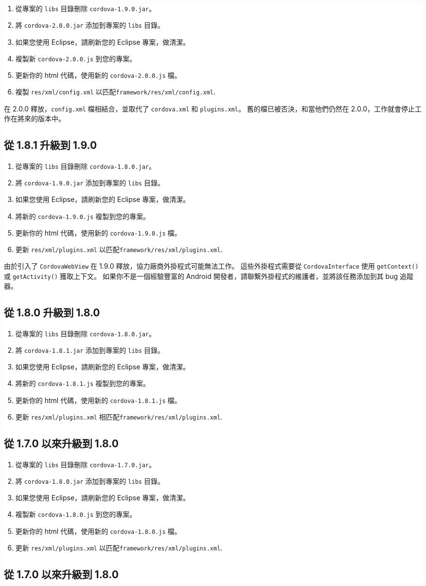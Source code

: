 1.  從專案的 `libs` 目錄刪除 `cordova-1.9.0.jar`。

2.  將 `cordova-2.0.0.jar` 添加到專案的 `libs` 目錄。

3.  如果您使用 Eclipse，請刷新您的 Eclipse 專案，做清潔。

4.  複製新 `cordova-2.0.0.js` 到您的專案。

5.  更新你的 html 代碼，使用新的 `cordova-2.0.0.js` 檔。

6.  複製 `res/xml/config.xml` 以匹配`framework/res/xml/config.xml`.

在 2.0.0 釋放，`config.xml` 檔相結合，並取代了 `cordova.xml` 和 `plugins.xml`。 舊的檔已被否決，和當他們仍然在 2.0.0，工作就會停止工作在將來的版本中。

## 從 1.8.1 升級到 1.9.0

1.  從專案的 `libs` 目錄刪除 `cordova-1.8.0.jar`。

2.  將 `cordova-1.9.0.jar` 添加到專案的 `libs` 目錄。

3.  如果您使用 Eclipse，請刷新您的 Eclipse 專案，做清潔。

4.  將新的 `cordova-1.9.0.js` 複製到您的專案。

5.  更新你的 html 代碼，使用新的 `cordova-1.9.0.js` 檔。

6.  更新 `res/xml/plugins.xml` 以匹配`framework/res/xml/plugins.xml`.

由於引入了 `CordovaWebView` 在 1.9.0 釋放，協力廠商外掛程式可能無法工作。 這些外掛程式需要從 `CordovaInterface` 使用 `getContext()` 或 `getActivity()` 獲取上下文。 如果你不是一個經驗豐富的 Android 開發者，請聯繫外掛程式的維護者，並將該任務添加到其 bug 追蹤器。

## 從 1.8.0 升級到 1.8.0

1.  從專案的 `libs` 目錄刪除 `cordova-1.8.0.jar`。

2.  將 `cordova-1.8.1.jar` 添加到專案的 `libs` 目錄。

3.  如果您使用 Eclipse，請刷新您的 Eclipse 專案，做清潔。

4.  將新的 `cordova-1.8.1.js` 複製到您的專案。

5.  更新你的 html 代碼，使用新的 `cordova-1.8.1.js` 檔。

6.  更新 `res/xml/plugins.xml` 相匹配`framework/res/xml/plugins.xml`.

## 從 1.7.0 以來升級到 1.8.0

1.  從專案的 `libs` 目錄刪除 `cordova-1.7.0.jar`。

2.  將 `cordova-1.8.0.jar` 添加到專案的 `libs` 目錄。

3.  如果您使用 Eclipse，請刷新您的 Eclipse 專案，做清潔。

4.  複製新 `cordova-1.8.0.js` 到您的專案。

5.  更新你的 html 代碼，使用新的 `cordova-1.8.0.js` 檔。

6.  更新 `res/xml/plugins.xml` 以匹配`framework/res/xml/plugins.xml`.

## 從 1.7.0 以來升級到 1.8.0
